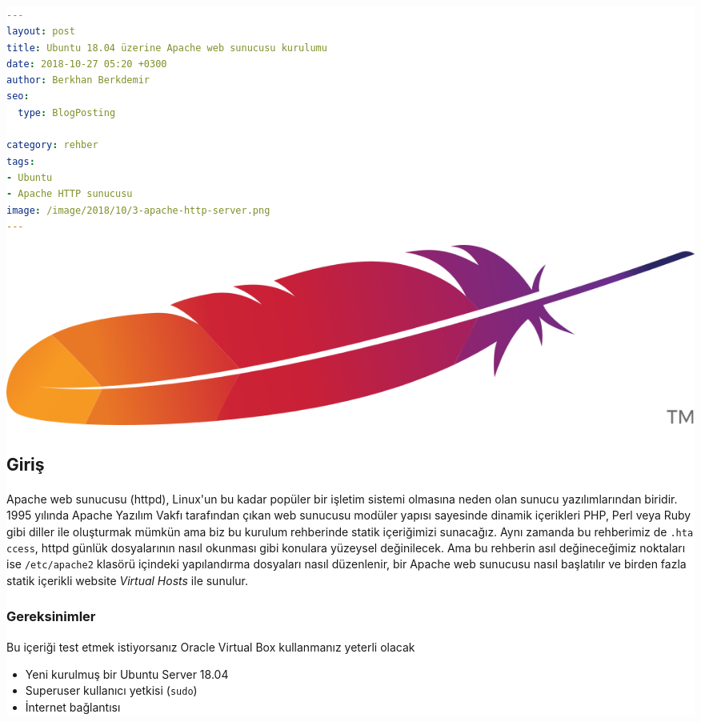 ```yaml
---
layout: post
title: Ubuntu 18.04 üzerine Apache web sunucusu kurulumu
date: 2018-10-27 05:20 +0300
author: Berkhan Berkdemir
seo:
  type: BlogPosting

category: rehber
tags:
- Ubuntu
- Apache HTTP sunucusu
image: /image/2018/10/3-apache-http-server.png
---
```


![Apache Yazılım Vakfı](/image/2018/10/3-apache-http-server.png)

## Giriş

Apache web sunucusu (httpd), Linux'un bu kadar popüler bir işletim sistemi
olmasına neden olan sunucu yazılımlarından biridir. 1995 yılında Apache Yazılım Vakfı
tarafından çıkan web sunucusu modüler yapısı sayesinde dinamik içerikleri PHP,
Perl veya Ruby gibi diller ile oluşturmak mümkün ama biz bu kurulum rehberinde
statik içeriğimizi sunacağız. Aynı zamanda bu rehberimiz de `.htaccess`, httpd
günlük dosyalarının nasıl okunması gibi konulara yüzeysel değinilecek. Ama bu
rehberin asıl değineceğimiz noktaları ise `/etc/apache2` klasörü içindeki
yapılandırma dosyaları nasıl düzenlenir, bir Apache web sunucusu nasıl
başlatılır ve birden fazla statik içerikli website *Virtual Hosts* ile sunulur.

### Gereksinimler

Bu içeriği test etmek istiyorsanız Oracle Virtual Box kullanmanız yeterli
olacak

* Yeni kurulmuş bir Ubuntu Server 18.04
* Superuser kullanıcı yetkisi (`sudo`)
* İnternet bağlantısı
